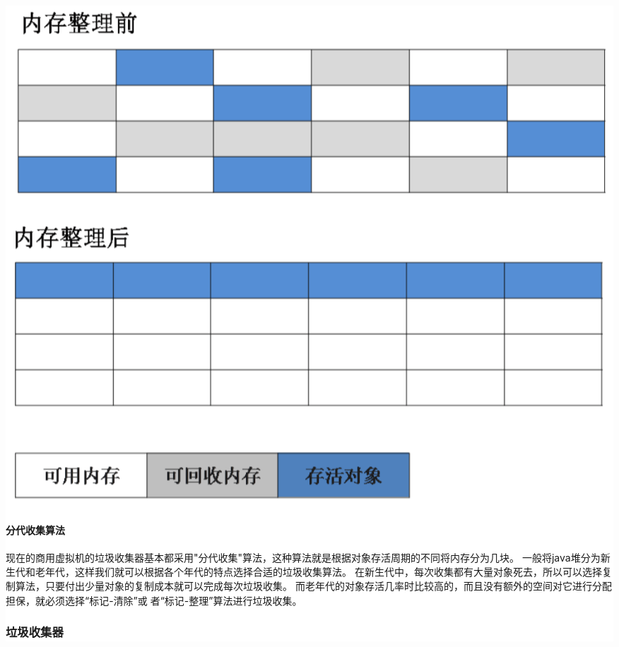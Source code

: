 ![](JVM-Fundamentals/9.3.png)

#### 分代收集算法
现在的商用虚拟机的垃圾收集器基本都采用"分代收集"算法，这种算法就是根据对象存活周期的不同将内存分为几块。
一般将java堆分为新生代和老年代，这样我们就可以根据各个年代的特点选择合适的垃圾收集算法。
在新生代中，每次收集都有大量对象死去，所以可以选择复制算法，只要付出少量对象的复制成本就可以完成每次垃圾收集。
而老年代的对象存活几率时比较高的，而且没有额外的空间对它进行分配担保，就必须选择“标记-清除”或 者“标记-整理”算法进行垃圾收集。

### 垃圾收集器